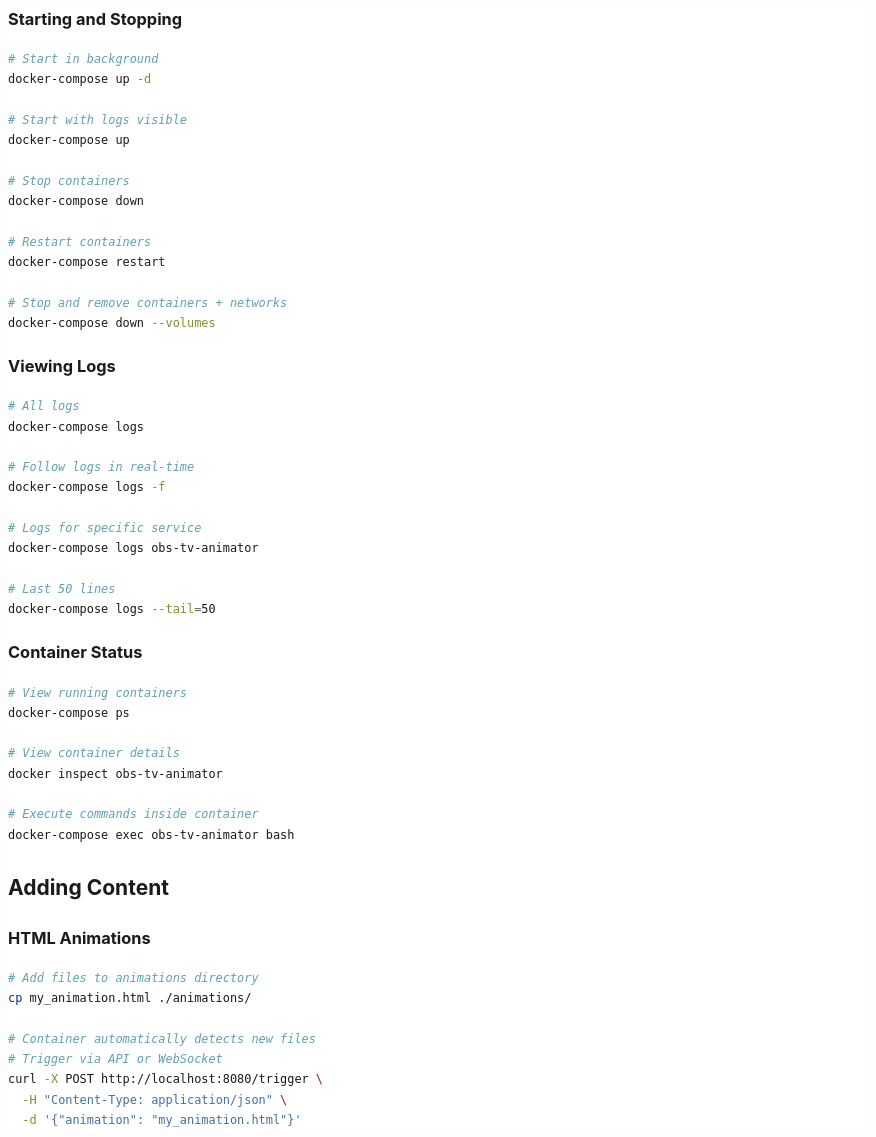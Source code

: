 ### Starting and Stopping
```bash
# Start in background
docker-compose up -d

# Start with logs visible
docker-compose up

# Stop containers
docker-compose down

# Restart containers
docker-compose restart

# Stop and remove containers + networks
docker-compose down --volumes
```

### Viewing Logs
```bash
# All logs
docker-compose logs

# Follow logs in real-time
docker-compose logs -f

# Logs for specific service
docker-compose logs obs-tv-animator

# Last 50 lines
docker-compose logs --tail=50
```

### Container Status
```bash
# View running containers
docker-compose ps

# View container details
docker inspect obs-tv-animator

# Execute commands inside container
docker-compose exec obs-tv-animator bash
```

## Adding Content

### HTML Animations
```bash
# Add files to animations directory
cp my_animation.html ./animations/

# Container automatically detects new files
# Trigger via API or WebSocket
curl -X POST http://localhost:8080/trigger \
  -H "Content-Type: application/json" \
  -d '{"animation": "my_animation.html"}'
```

